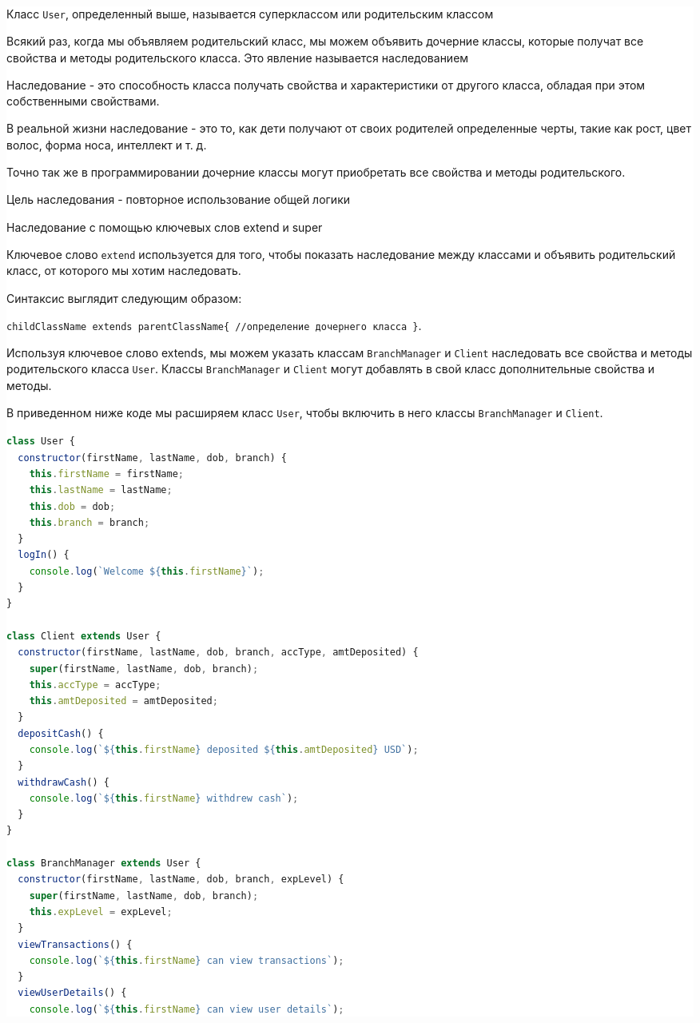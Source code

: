 Класс `User`, определенный выше, называется суперклассом или родительским классом

Всякий раз, когда мы объявляем родительский класс, мы можем объявить дочерние классы, которые получат все свойства и методы родительского класса. Это явление называется наследованием

Наследование - это способность класса получать свойства и характеристики от другого класса, обладая при этом собственными свойствами.

В реальной жизни наследование - это то, как дети получают от своих родителей определенные черты, такие как рост, цвет волос, форма носа, интеллект и т. д.

Точно так же в программировании дочерние классы могут приобретать все свойства и методы родительского.

Цель наследования - повторное использование общей логики

Наследование с помощью ключевых слов extend и super

Ключевое слово `extend` используется для того, чтобы показать наследование между классами и объявить родительский класс, от которого мы хотим наследовать.

Синтаксис выглядит следующим образом:

`childClassName extends parentClassName{ //определение дочернего класса }`.

Используя ключевое слово extends, мы можем указать классам `BranchManager` и `Client` наследовать все свойства и методы родительского класса `User`. Классы `BranchManager` и `Client` могут добавлять в свой класс дополнительные свойства и методы.

В приведенном ниже коде мы расширяем класс `User`, чтобы включить в него классы `BranchManager` и `Client`.

```js
class User {
  constructor(firstName, lastName, dob, branch) {
    this.firstName = firstName;
    this.lastName = lastName;
    this.dob = dob;
    this.branch = branch;
  }
  logIn() {
    console.log(`Welcome ${this.firstName}`);
  }
}

class Client extends User {
  constructor(firstName, lastName, dob, branch, accType, amtDeposited) {
    super(firstName, lastName, dob, branch);
    this.accType = accType;
    this.amtDeposited = amtDeposited;
  }
  depositCash() {
    console.log(`${this.firstName} deposited ${this.amtDeposited} USD`);
  }
  withdrawCash() {
    console.log(`${this.firstName} withdrew cash`);
  }
}

class BranchManager extends User {
  constructor(firstName, lastName, dob, branch, expLevel) {
    super(firstName, lastName, dob, branch);
    this.expLevel = expLevel;
  }
  viewTransactions() {
    console.log(`${this.firstName} can view transactions`);
  }
  viewUserDetails() {
    console.log(`${this.firstName} can view user details`);
```